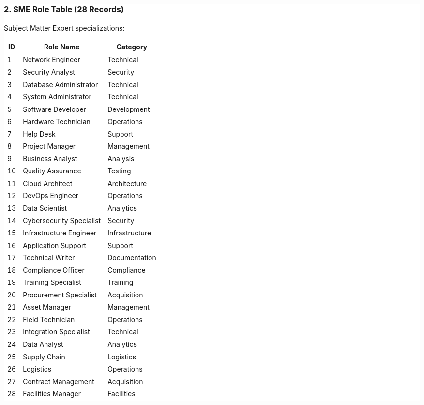 ### 2. SME Role Table (28 Records)

Subject Matter Expert specializations:

| ID | Role Name | Category |
|----|-----------|----------|
| 1 | Network Engineer | Technical |
| 2 | Security Analyst | Security |
| 3 | Database Administrator | Technical |
| 4 | System Administrator | Technical |
| 5 | Software Developer | Development |
| 6 | Hardware Technician | Operations |
| 7 | Help Desk | Support |
| 8 | Project Manager | Management |
| 9 | Business Analyst | Analysis |
| 10 | Quality Assurance | Testing |
| 11 | Cloud Architect | Architecture |
| 12 | DevOps Engineer | Operations |
| 13 | Data Scientist | Analytics |
| 14 | Cybersecurity Specialist | Security |
| 15 | Infrastructure Engineer | Infrastructure |
| 16 | Application Support | Support |
| 17 | Technical Writer | Documentation |
| 18 | Compliance Officer | Compliance |
| 19 | Training Specialist | Training |
| 20 | Procurement Specialist | Acquisition |
| 21 | Asset Manager | Management |
| 22 | Field Technician | Operations |
| 23 | Integration Specialist | Technical |
| 24 | Data Analyst | Analytics |
| 25 | Supply Chain | Logistics |
| 26 | Logistics | Operations |
| 27 | Contract Management | Acquisition |
| 28 | Facilities Manager | Facilities |
